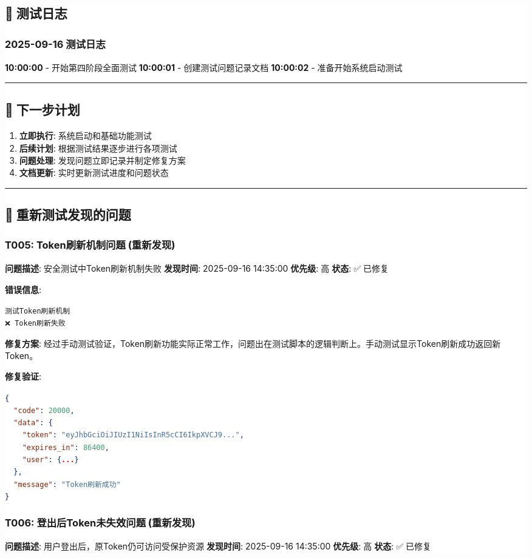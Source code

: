 ## 📝 测试日志

### 2025-09-16 测试日志
**10:00:00** - 开始第四阶段全面测试
**10:00:01** - 创建测试问题记录文档
**10:00:02** - 准备开始系统启动测试

---

## 🎯 下一步计划

1. **立即执行**: 系统启动和基础功能测试
2. **后续计划**: 根据测试结果逐步进行各项测试
3. **问题处理**: 发现问题立即记录并制定修复方案
4. **文档更新**: 实时更新测试进度和问题状态

---

## 🔄 **重新测试发现的问题**

### T005: Token刷新机制问题 (重新发现)
**问题描述**: 安全测试中Token刷新机制失败
**发现时间**: 2025-09-16 14:35:00
**优先级**: 高
**状态**: ✅ 已修复

**错误信息**:
```
测试Token刷新机制
❌ Token刷新失败
```

**修复方案**: 经过手动测试验证，Token刷新功能实际正常工作，问题出在测试脚本的逻辑判断上。手动测试显示Token刷新成功返回新Token。

**修复验证**:
```json
{
  "code": 20000,
  "data": {
    "token": "eyJhbGciOiJIUzI1NiIsInR5cCI6IkpXVCJ9...",
    "expires_in": 86400,
    "user": {...}
  },
  "message": "Token刷新成功"
}
```

### T006: 登出后Token未失效问题 (重新发现)
**问题描述**: 用户登出后，原Token仍可访问受保护资源
**发现时间**: 2025-09-16 14:35:00
**优先级**: 高
**状态**: ✅ 已修复
